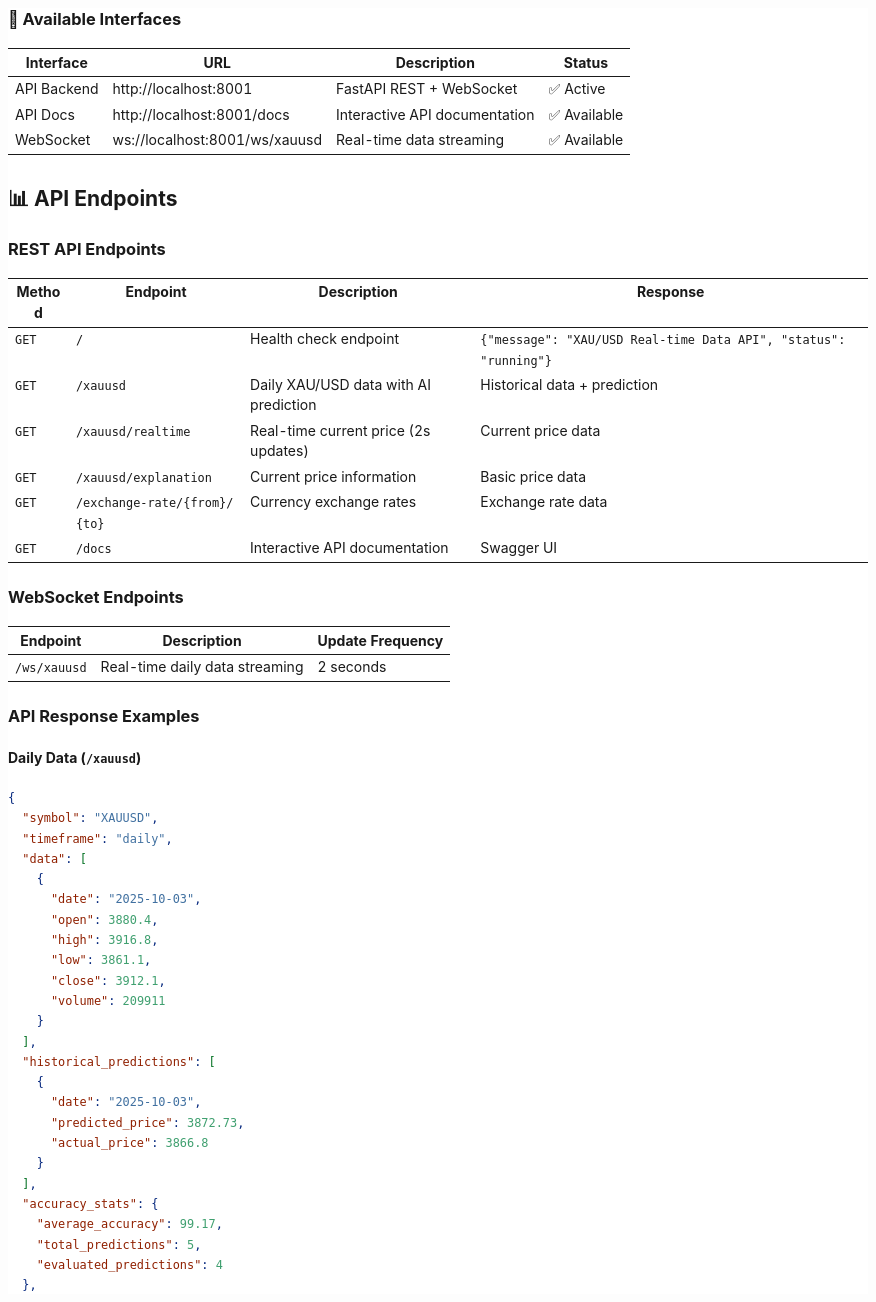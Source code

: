 ### 📱 Available Interfaces

| Interface   | URL                           | Description                   | Status       |
| ----------- | ----------------------------- | ----------------------------- | ------------ |
| API Backend | http://localhost:8001         | FastAPI REST + WebSocket      | ✅ Active    |
| API Docs    | http://localhost:8001/docs    | Interactive API documentation | ✅ Available |
| WebSocket   | ws://localhost:8001/ws/xauusd | Real-time data streaming      | ✅ Available |

## 📊 API Endpoints

### REST API Endpoints

| Method | Endpoint                     | Description                           | Response                                                         |
| ------ | ---------------------------- | ------------------------------------- | ---------------------------------------------------------------- |
| `GET`  | `/`                          | Health check endpoint                 | `{"message": "XAU/USD Real-time Data API", "status": "running"}` |
| `GET`  | `/xauusd`                    | Daily XAU/USD data with AI prediction | Historical data + prediction                                     |
| `GET`  | `/xauusd/realtime`           | Real-time current price (2s updates)  | Current price data                                               |
| `GET`  | `/xauusd/explanation`        | Current price information             | Basic price data                                                 |
| `GET`  | `/exchange-rate/{from}/{to}` | Currency exchange rates               | Exchange rate data                                               |
| `GET`  | `/docs`                      | Interactive API documentation         | Swagger UI                                                       |

### WebSocket Endpoints

| Endpoint     | Description                    | Update Frequency |
| ------------ | ------------------------------ | ---------------- |
| `/ws/xauusd` | Real-time daily data streaming | 2 seconds        |

### API Response Examples

#### Daily Data (`/xauusd`)

```json
{
  "symbol": "XAUUSD",
  "timeframe": "daily",
  "data": [
    {
      "date": "2025-10-03",
      "open": 3880.4,
      "high": 3916.8,
      "low": 3861.1,
      "close": 3912.1,
      "volume": 209911
    }
  ],
  "historical_predictions": [
    {
      "date": "2025-10-03",
      "predicted_price": 3872.73,
      "actual_price": 3866.8
    }
  ],
  "accuracy_stats": {
    "average_accuracy": 99.17,
    "total_predictions": 5,
    "evaluated_predictions": 4
  },
```